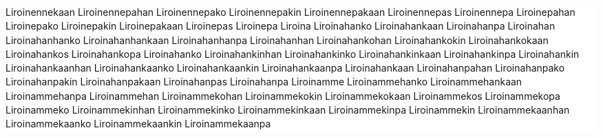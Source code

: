 Liroinennekaan
Liroinennepahan
Liroinennepako
Liroinennepakin
Liroinennepakaan
Liroinennepas
Liroinennepa
Liroinepahan
Liroinepako
Liroinepakin
Liroinepakaan
Liroinepas
Liroinepa
Liroina
Liroinahanko
Liroinahankaan
Liroinahanpa
Liroinahan
Liroinahanhanko
Liroinahanhankaan
Liroinahanhanpa
Liroinahanhan
Liroinahankohan
Liroinahankokin
Liroinahankokaan
Liroinahankos
Liroinahankopa
Liroinahanko
Liroinahankinhan
Liroinahankinko
Liroinahankinkaan
Liroinahankinpa
Liroinahankin
Liroinahankaanhan
Liroinahankaanko
Liroinahankaankin
Liroinahankaanpa
Liroinahankaan
Liroinahanpahan
Liroinahanpako
Liroinahanpakin
Liroinahanpakaan
Liroinahanpas
Liroinahanpa
Liroinamme
Liroinammehanko
Liroinammehankaan
Liroinammehanpa
Liroinammehan
Liroinammekohan
Liroinammekokin
Liroinammekokaan
Liroinammekos
Liroinammekopa
Liroinammeko
Liroinammekinhan
Liroinammekinko
Liroinammekinkaan
Liroinammekinpa
Liroinammekin
Liroinammekaanhan
Liroinammekaanko
Liroinammekaankin
Liroinammekaanpa